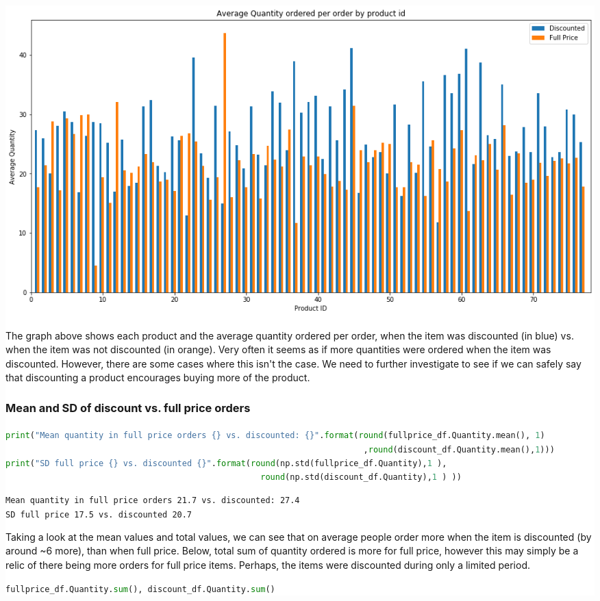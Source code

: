 ![png](Stats_Prop_Module_files/Stats_Prop_Module_14_0.png)


The graph above shows each product and the average quantity ordered per order, when the item was discounted (in blue) vs. when the item was not discounted (in orange). Very often it seems as if more quantities were ordered when the item was discounted. However, there are some cases where this isn't the case. We need to further investigate to see if we can safely say that discounting a product encourages buying more of the product.

### Mean and SD of discount vs. full price orders


```python
print("Mean quantity in full price orders {} vs. discounted: {}".format(round(fullprice_df.Quantity.mean(), 1)
                                                                         ,round(discount_df.Quantity.mean(),1)))
print("SD full price {} vs. discounted {}".format(round(np.std(fullprice_df.Quantity),1 ),
                                                    round(np.std(discount_df.Quantity),1 ) ))
```

    Mean quantity in full price orders 21.7 vs. discounted: 27.4
    SD full price 17.5 vs. discounted 20.7


Taking a look at the mean values and total values, we can see that on average people order more when the item is discounted (by around ~6 more), than when full price. Below, total sum of quantity ordered is more for full price, however this may simply be a relic of there being more orders for full price items. Perhaps, the items were discounted during only a limited period.


```python
fullprice_df.Quantity.sum(), discount_df.Quantity.sum()
```
